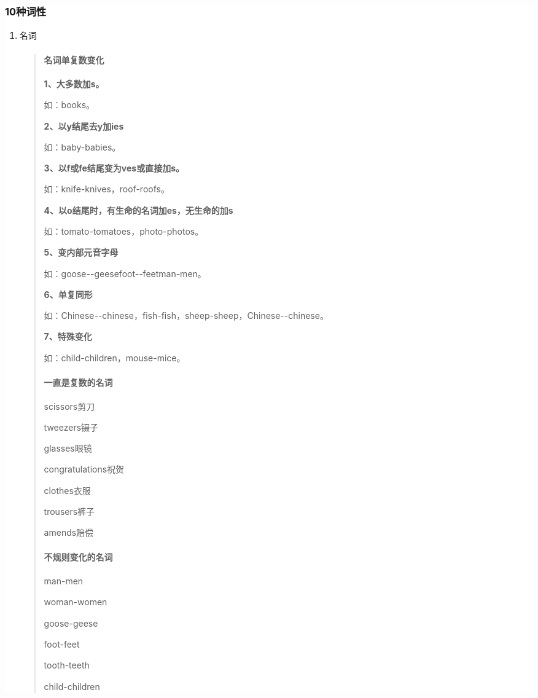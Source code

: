 ### 10种词性

1. 名词

   > #### 名词单复数变化
   >
   > **1、大多数加s。**
   >
   > 如：books。
   >
   > **2、以y结尾去y加ies**
   >
   > 如：baby-babies。
   >
   > **3、以f或fe结尾变为ves或直接加s。**
   >
   > 如：knife-knives，roof-roofs。
   >
   > **4、以o结尾时，有生命的名词加es，无生命的加s**
   >
   > 如：tomato-tomatoes，photo-photos。
   >
   > **5、变内部元音字母**
   >
   > 如：goose--geesefoot--feetman-men。
   >
   > **6、单复同形**
   >
   > 如：Chinese--chinese，fish-fish，sheep-sheep，Chinese--chinese。
   >
   > **7、特殊变化**
   >
   > 如：child-children，mouse-mice。
   >
   > #### 一直是复数的名词
   >
   > scissors剪刀
   >
   > tweezers镊子
   >
   > glasses眼镜
   >
   > congratulations祝贺
   >
   > clothes衣服
   >
   > trousers裤子
   >
   > amends赔偿
   >
   > #### 不规则变化的名词
   >
   > man-men
   >
   > woman-women
   >
   > goose-geese
   >
   > foot-feet
   >
   > tooth-teeth
   >
   > child-children
   >